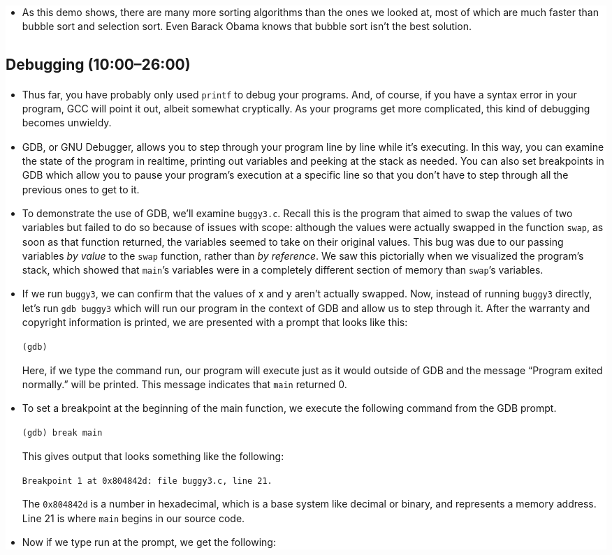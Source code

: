 * As this demo shows, there are many more sorting algorithms than the
ones we looked at, most of which are much faster than bubble sort and
selection sort. Even Barack Obama knows that bubble sort isn’t the best
solution.


## Debugging (10:00–26:00)

* Thus far, you have probably only used `printf` to debug your programs.
And, of course, if you have a syntax error in your program, GCC will
point it out, albeit somewhat cryptically. As your programs get more
complicated, this kind of debugging becomes unwieldy.

* GDB, or GNU Debugger, allows you to step through your program line
by line while it’s executing. In this way, you can examine the state of the
program in realtime, printing out variables and peeking at the stack as
needed. You can also set breakpoints in GDB which allow you to pause
your program’s execution at a specific line so that you don’t have to step
through all the previous ones to get to it.

* To demonstrate the use of GDB, we’ll examine `buggy3.c`. Recall this is the
program that aimed to swap the values of two variables but failed to do so
because of issues with scope: although the values were actually swapped in
the function `swap`, as soon as that function returned, the variables seemed
to take on their original values. This bug was due to our passing variables
*by value* to the `swap` function, rather than *by reference*. We saw this
pictorially when we visualized the program’s stack, which showed that
`main`’s variables were in a completely different section of memory than
`swap`’s variables.

* If we run `buggy3`, we can confirm that the values of x and y aren’t actually
  swapped. Now, instead of running `buggy3` directly, let’s run `gdb buggy3`
  which will run our program in the context of GDB and allow us to step
  through it. After the warranty and copyright information is printed, we
  are presented with a prompt that looks like this:

      (gdb)

  Here, if we type the command run, our program will execute just as it
  would outside of GDB and the message “Program exited normally.” will
  be printed. This message indicates that `main` returned 0.

* To set a breakpoint at the beginning of the main function, we execute the
  following command from the GDB prompt.

      (gdb) break main

  This gives output that looks something like the following:

      Breakpoint 1 at 0x804842d: file buggy3.c, line 21.

  The `0x804842d` is a number in hexadecimal, which is a base system like
  decimal or binary, and represents a memory address. Line 21 is where
  `main` begins in our source code.

* Now if we type run at the prompt, we get the following:
